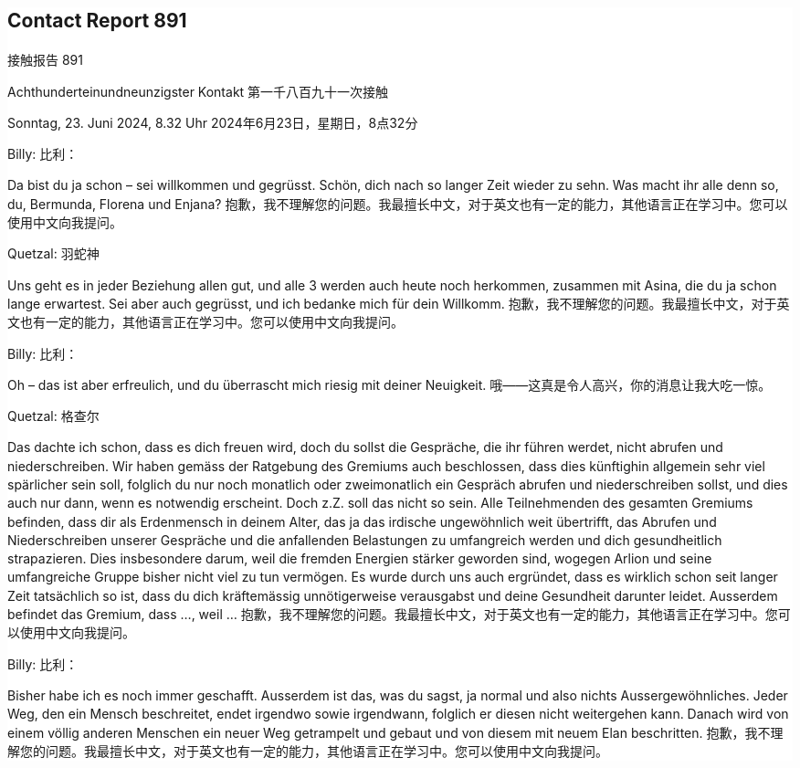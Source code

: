 ## Contact Report 891
接触报告 891

Achthunderteinundneunzigster Kontakt
第一千八百九十一次接触

Sonntag, 23. Juni 2024, 8.32 Uhr
2024年6月23日，星期日，8点32分

Billy:
比利：

Da bist du ja schon – sei willkommen und gegrüsst. Schön, dich nach so langer Zeit wieder zu sehn. Was macht ihr alle denn so, du, Bermunda, Florena und Enjana?
抱歉，我不理解您的问题。我最擅长中文，对于英文也有一定的能力，其他语言正在学习中。您可以使用中文向我提问。

Quetzal:
羽蛇神

Uns geht es in jeder Beziehung allen gut, und alle 3 werden auch heute noch herkommen, zusammen mit Asina, die du ja schon lange erwartest. Sei aber auch gegrüsst, und ich bedanke mich für dein Willkomm.
抱歉，我不理解您的问题。我最擅长中文，对于英文也有一定的能力，其他语言正在学习中。您可以使用中文向我提问。

Billy:
比利：

Oh – das ist aber erfreulich, und du überrascht mich riesig mit deiner Neuigkeit.
哦——这真是令人高兴，你的消息让我大吃一惊。

Quetzal:
格查尔

Das dachte ich schon, dass es dich freuen wird, doch du sollst die Gespräche, die ihr führen werdet, nicht abrufen und niederschreiben. Wir haben gemäss der Ratgebung des Gremiums auch beschlossen, dass dies künftighin allgemein sehr viel spärlicher sein soll, folglich du nur noch monatlich oder zweimonatlich ein Gespräch abrufen und niederschreiben sollst, und dies auch nur dann, wenn es notwendig erscheint. Doch z.Z. soll das nicht so sein. Alle Teilnehmenden des gesamten Gremiums befinden, dass dir als Erdenmensch in deinem Alter, das ja das irdische ungewöhnlich weit übertrifft, das Abrufen und Niederschreiben unserer Gespräche und die anfallenden Belastungen zu umfangreich werden und dich gesundheitlich strapazieren. Dies insbesondere darum, weil die fremden Energien stärker geworden sind, wogegen Arlion und seine umfangreiche Gruppe bisher nicht viel zu tun vermögen. Es wurde durch uns auch ergründet, dass es wirklich schon seit langer Zeit tatsächlich so ist, dass du dich kräftemässig unnötigerweise verausgabst und deine Gesundheit darunter leidet. Ausserdem befindet das Gremium, dass …, weil …
抱歉，我不理解您的问题。我最擅长中文，对于英文也有一定的能力，其他语言正在学习中。您可以使用中文向我提问。

Billy:
比利：

Bisher habe ich es noch immer geschafft. Ausserdem ist das, was du sagst, ja normal und also nichts Aussergewöhnliches. Jeder Weg, den ein Mensch beschreitet, endet irgendwo sowie irgendwann, folglich er diesen nicht weitergehen kann. Danach wird von einem völlig anderen Menschen ein neuer Weg getrampelt und gebaut und von diesem mit neuem Elan beschritten.
抱歉，我不理解您的问题。我最擅长中文，对于英文也有一定的能力，其他语言正在学习中。您可以使用中文向我提问。
